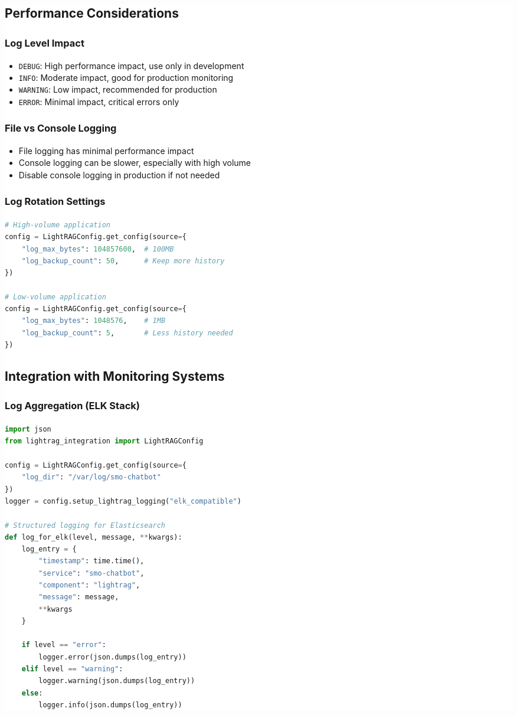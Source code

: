 ## Performance Considerations

### Log Level Impact
- `DEBUG`: High performance impact, use only in development
- `INFO`: Moderate impact, good for production monitoring
- `WARNING`: Low impact, recommended for production
- `ERROR`: Minimal impact, critical errors only

### File vs Console Logging
- File logging has minimal performance impact
- Console logging can be slower, especially with high volume
- Disable console logging in production if not needed

### Log Rotation Settings
```python
# High-volume application
config = LightRAGConfig.get_config(source={
    "log_max_bytes": 104857600,  # 100MB
    "log_backup_count": 50,      # Keep more history
})

# Low-volume application  
config = LightRAGConfig.get_config(source={
    "log_max_bytes": 1048576,    # 1MB
    "log_backup_count": 5,       # Less history needed
})
```

## Integration with Monitoring Systems

### Log Aggregation (ELK Stack)
```python
import json
from lightrag_integration import LightRAGConfig

config = LightRAGConfig.get_config(source={
    "log_dir": "/var/log/smo-chatbot"
})
logger = config.setup_lightrag_logging("elk_compatible")

# Structured logging for Elasticsearch
def log_for_elk(level, message, **kwargs):
    log_entry = {
        "timestamp": time.time(),
        "service": "smo-chatbot",
        "component": "lightrag",
        "message": message,
        **kwargs
    }
    
    if level == "error":
        logger.error(json.dumps(log_entry))
    elif level == "warning": 
        logger.warning(json.dumps(log_entry))
    else:
        logger.info(json.dumps(log_entry))
```
